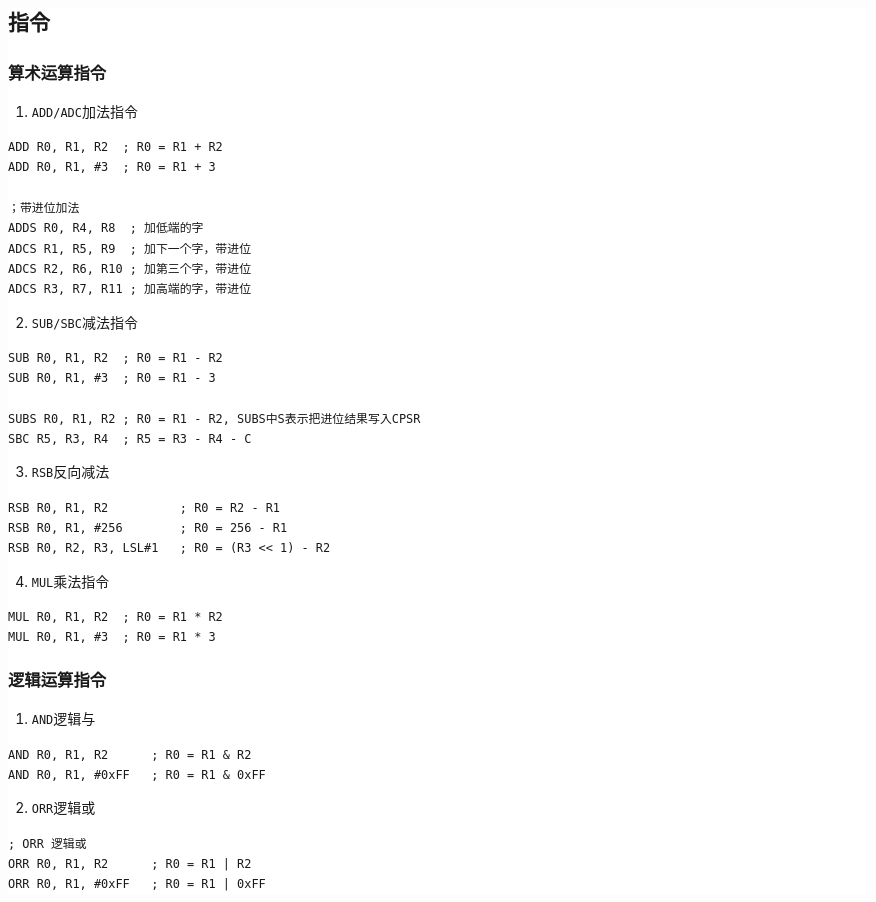 ## 指令
### 算术运算指令
1. `ADD/ADC`加法指令

```armasm
ADD R0, R1, R2  ; R0 = R1 + R2
ADD R0, R1, #3  ; R0 = R1 + 3

；带进位加法
ADDS R0, R4, R8  ; 加低端的字
ADCS R1, R5, R9  ; 加下一个字，带进位
ADCS R2, R6, R10 ; 加第三个字，带进位
ADCS R3, R7, R11 ; 加高端的字，带进位
```

2. `SUB/SBC`减法指令

```armasm
SUB R0, R1, R2  ; R0 = R1 - R2
SUB R0, R1, #3  ; R0 = R1 - 3

SUBS R0, R1, R2 ; R0 = R1 - R2, SUBS中S表示把进位结果写入CPSR
SBC R5, R3, R4  ; R5 = R3 - R4 - C
```

3. `RSB`反向减法

```armasm
RSB R0, R1, R2          ; R0 = R2 - R1
RSB R0, R1, #256        ; R0 = 256 - R1
RSB R0, R2, R3, LSL#1   ; R0 = (R3 << 1) - R2
```

4. `MUL`乘法指令

```armasm
MUL R0, R1, R2  ; R0 = R1 * R2
MUL R0, R1, #3  ; R0 = R1 * 3
```

### 逻辑运算指令
1. `AND`逻辑与

```armasm
AND R0, R1, R2      ; R0 = R1 & R2
AND R0, R1, #0xFF   ; R0 = R1 & 0xFF
```

2. `ORR`逻辑或

```armasm
; ORR 逻辑或
ORR R0, R1, R2      ; R0 = R1 | R2
ORR R0, R1, #0xFF   ; R0 = R1 | 0xFF
```
